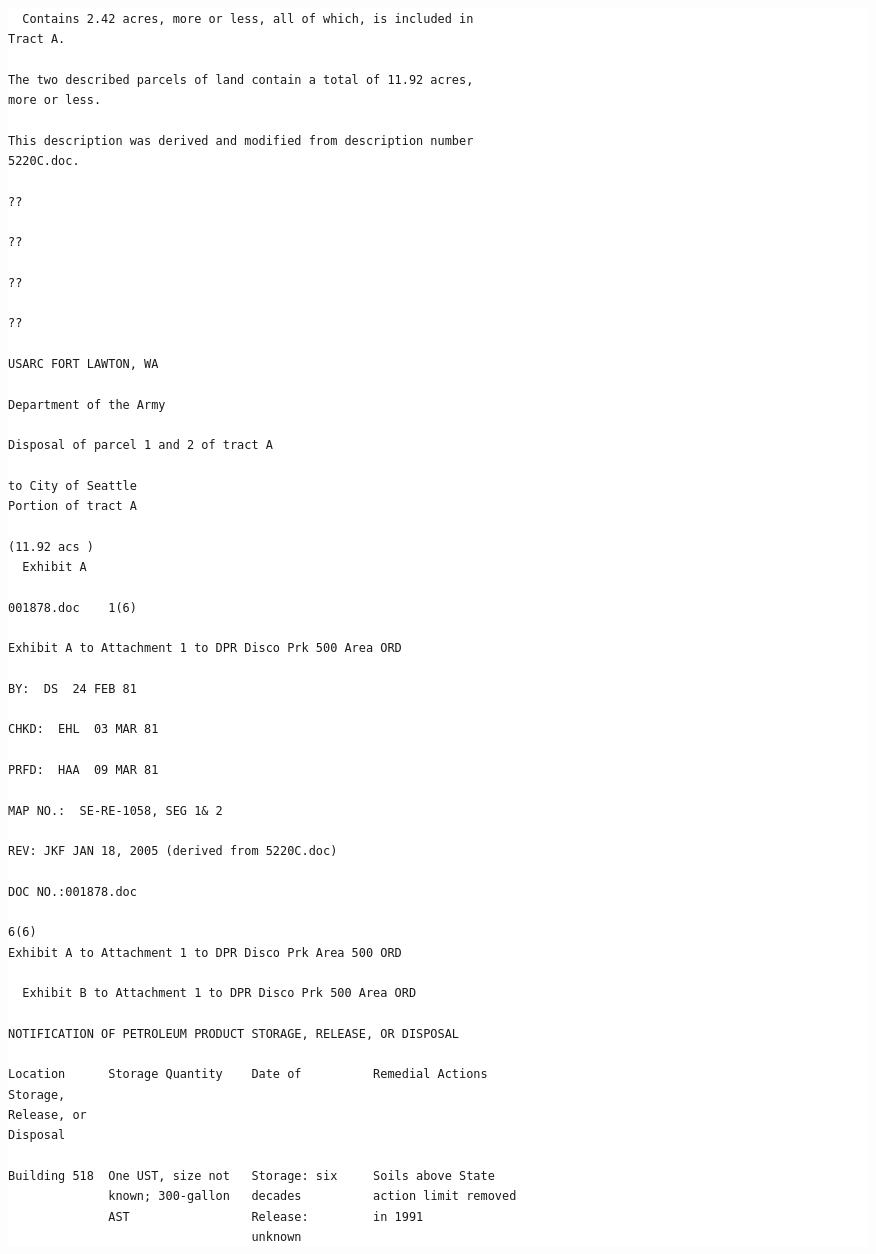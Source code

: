       Contains 2.42 acres, more or less, all of which, is included in  
    Tract A.  
  
    The two described parcels of land contain a total of 11.92 acres,  
    more or less.  
  
    This description was derived and modified from description number  
    5220C.doc.  
  
    ??  
  
    ??  
  
    ??  
  
    ??  
  
    USARC FORT LAWTON, WA  
  
    Department of the Army  
  
    Disposal of parcel 1 and 2 of tract A  
  
    to City of Seattle  
    Portion of tract A  
  
    (11.92 acs )  
      Exhibit A  
  
    001878.doc    1(6)  
  
    Exhibit A to Attachment 1 to DPR Disco Prk 500 Area ORD  
  
    BY:  DS  24 FEB 81  
  
    CHKD:  EHL  03 MAR 81  
  
    PRFD:  HAA  09 MAR 81  
  
    MAP NO.:  SE-RE-1058, SEG 1& 2  
  
    REV: JKF JAN 18, 2005 (derived from 5220C.doc)  
  
    DOC NO.:001878.doc  
  
    6(6)  
    Exhibit A to Attachment 1 to DPR Disco Prk Area 500 ORD  
  
      Exhibit B to Attachment 1 to DPR Disco Prk 500 Area ORD  
  
    NOTIFICATION OF PETROLEUM PRODUCT STORAGE, RELEASE, OR DISPOSAL  
  
    Location      Storage Quantity    Date of          Remedial Actions  
    Storage,  
    Release, or  
    Disposal  
  
    Building 518  One UST, size not   Storage: six     Soils above State  
                  known; 300-gallon   decades          action limit removed  
                  AST                 Release:         in 1991  
                                      unknown  
  